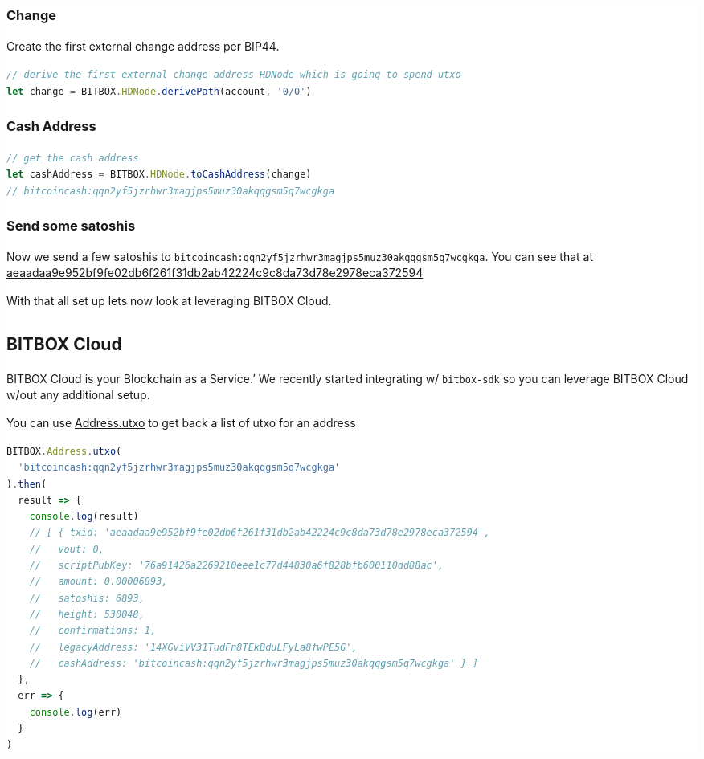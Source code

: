 ### Change

Create the first external change address per BIP44.

```javascript
// derive the first external change address HDNode which is going to spend utxo
let change = BITBOX.HDNode.derivePath(account, '0/0')
```

### Cash Address

```javascript
// get the cash address
let cashAddress = BITBOX.HDNode.toCashAddress(change)
// bitcoincash:qqn2yf5jzrhwr3magjps5muz30akqqgsm5q7wcgkga
```

### Send some satoshis

Now we send a few satoshis to `bitcoincash:qqn2yf5jzrhwr3magjps5muz30akqqgsm5q7wcgkga`. You can see that at [aeaadaa9e952bf9fe02db6f261f31db2ab42224c9c8da73d78e2978eca372594](https://explorer.bitcoin.com/bch/tx/aeaadaa9e952bf9fe02db6f261f31db2ab42224c9c8da73d78e2978eca372594)

With that all set up lets now look at leveraging BITBOX Cloud.

## BITBOX Cloud

BITBOX Cloud is your Blockchain as a Service.’ We recently started integrating w/ `bitbox-sdk` so you can leverage BITBOX Cloud w/out any additional setup.

You can use [Address.utxo](bitbox/docs/address/#utxo) to get back a list of utxo for an address

```javascript
BITBOX.Address.utxo(
  'bitcoincash:qqn2yf5jzrhwr3magjps5muz30akqqgsm5q7wcgkga'
).then(
  result => {
    console.log(result)
    // [ { txid: 'aeaadaa9e952bf9fe02db6f261f31db2ab42224c9c8da73d78e2978eca372594',
    //   vout: 0,
    //   scriptPubKey: '76a91426a2269210eee1c77d44830a6f828bfb600110dd88ac',
    //   amount: 0.00006893,
    //   satoshis: 6893,
    //   height: 530048,
    //   confirmations: 1,
    //   legacyAddress: '14XGviVV31TudFn8TEkBduLFyLa8fwPE5G',
    //   cashAddress: 'bitcoincash:qqn2yf5jzrhwr3magjps5muz30akqqgsm5q7wcgkga' } ]
  },
  err => {
    console.log(err)
  }
)
```
